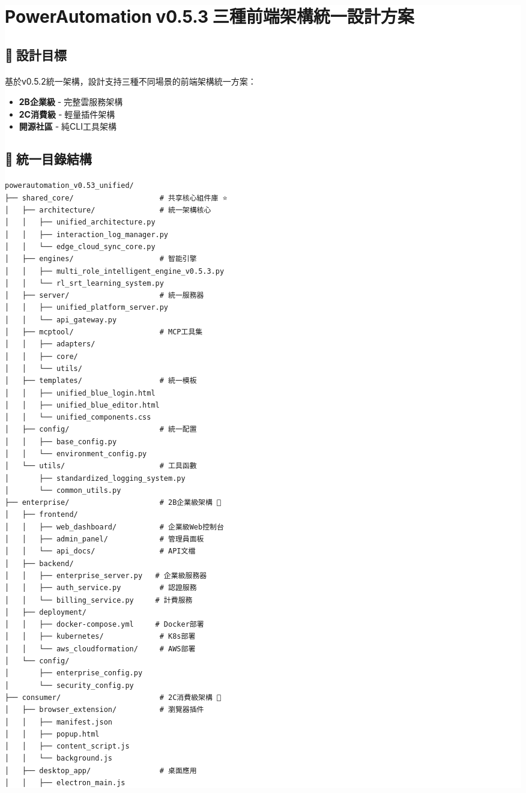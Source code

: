 # PowerAutomation v0.5.3 三種前端架構統一設計方案

## 🎯 設計目標

基於v0.5.2統一架構，設計支持三種不同場景的前端架構統一方案：
- **2B企業級** - 完整雲服務架構
- **2C消費級** - 輕量插件架構  
- **開源社區** - 純CLI工具架構

## 📁 統一目錄結構

```
powerautomation_v0.53_unified/
├── shared_core/                    # 共享核心組件庫 ⭐
│   ├── architecture/               # 統一架構核心
│   │   ├── unified_architecture.py
│   │   ├── interaction_log_manager.py
│   │   └── edge_cloud_sync_core.py
│   ├── engines/                    # 智能引擎
│   │   ├── multi_role_intelligent_engine_v0.5.3.py
│   │   └── rl_srt_learning_system.py
│   ├── server/                     # 統一服務器
│   │   ├── unified_platform_server.py
│   │   └── api_gateway.py
│   ├── mcptool/                    # MCP工具集
│   │   ├── adapters/
│   │   ├── core/
│   │   └── utils/
│   ├── templates/                  # 統一模板
│   │   ├── unified_blue_login.html
│   │   ├── unified_blue_editor.html
│   │   └── unified_components.css
│   ├── config/                     # 統一配置
│   │   ├── base_config.py
│   │   └── environment_config.py
│   └── utils/                      # 工具函數
│       ├── standardized_logging_system.py
│       └── common_utils.py
├── enterprise/                     # 2B企業級架構 🏢
│   ├── frontend/
│   │   ├── web_dashboard/          # 企業級Web控制台
│   │   ├── admin_panel/            # 管理員面板
│   │   └── api_docs/               # API文檔
│   ├── backend/
│   │   ├── enterprise_server.py   # 企業級服務器
│   │   ├── auth_service.py         # 認證服務
│   │   └── billing_service.py     # 計費服務
│   ├── deployment/
│   │   ├── docker-compose.yml     # Docker部署
│   │   ├── kubernetes/             # K8s部署
│   │   └── aws_cloudformation/     # AWS部署
│   └── config/
│       ├── enterprise_config.py
│       └── security_config.py
├── consumer/                       # 2C消費級架構 👤
│   ├── browser_extension/          # 瀏覽器插件
│   │   ├── manifest.json
│   │   ├── popup.html
│   │   ├── content_script.js
│   │   └── background.js
│   ├── desktop_app/                # 桌面應用
│   │   ├── electron_main.js
```